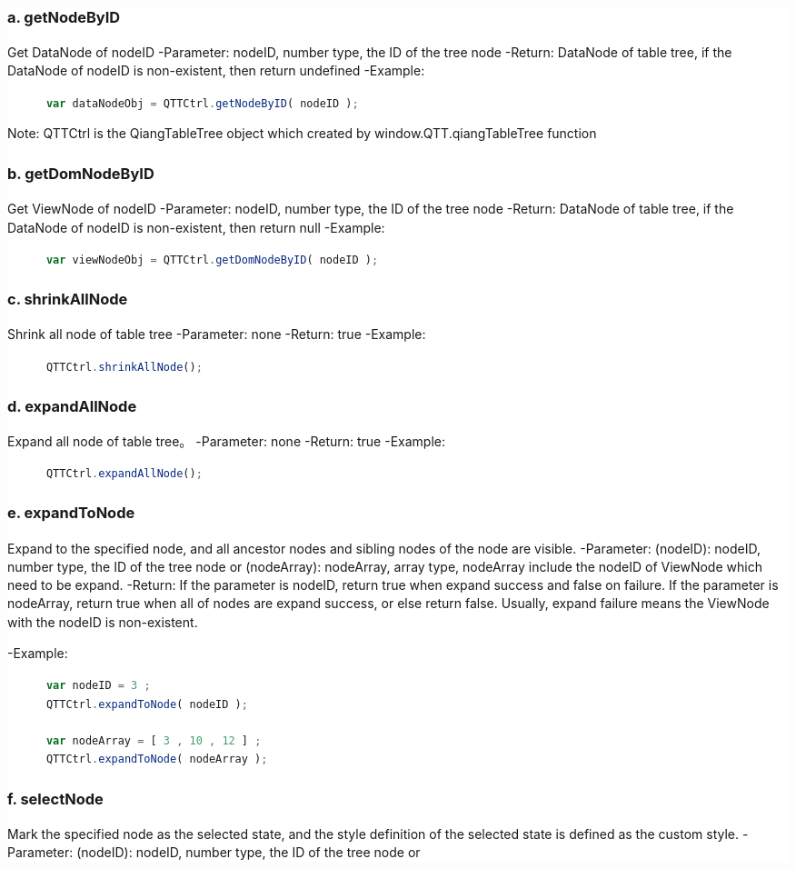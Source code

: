 ### a. getNodeByID
Get DataNode of nodeID
-Parameter: nodeID, number type, the ID of the tree node
-Return: DataNode of table tree, if the DataNode of nodeID is non-existent, then return undefined
-Example: 
```javascript
	  var dataNodeObj = QTTCtrl.getNodeByID( nodeID );
```	
Note: QTTCtrl is the QiangTableTree object which created by window.QTT.qiangTableTree function 

### b. getDomNodeByID
Get ViewNode of nodeID
-Parameter: nodeID, number type, the ID of the tree node
-Return: DataNode of table tree, if the DataNode of nodeID is non-existent, then return null
-Example: 
```javascript
	  var viewNodeObj = QTTCtrl.getDomNodeByID( nodeID );
```		  
### c. shrinkAllNode
Shrink all node of table tree
-Parameter: none
-Return: true
-Example: 
```javascript
	  QTTCtrl.shrinkAllNode();
```
### d. expandAllNode
Expand all node of table tree。
-Parameter: none
-Return: true
-Example: 
```javascript
	  QTTCtrl.expandAllNode();
```	  
### e. expandToNode
Expand to the specified node, and all ancestor nodes and sibling nodes of the node are visible.
-Parameter: 
(nodeID): nodeID, number type, the ID of the tree node
or 
(nodeArray): nodeArray, array type, nodeArray include the nodeID of ViewNode which need to be expand.
-Return: 
If the parameter is nodeID, return true when expand success and false on failure.
If the parameter is nodeArray, return true when all of nodes are expand success, or else return false.
Usually, expand failure means the ViewNode with the nodeID is non-existent.

-Example: 
```javascript
	  var nodeID = 3 ;
	  QTTCtrl.expandToNode( nodeID );
	  
	  var nodeArray = [ 3 , 10 , 12 ] ;
	  QTTCtrl.expandToNode( nodeArray );
```	  
### f. selectNode
Mark the specified node as the selected state, and the style definition of the selected state is defined as the custom style.
-Parameter:
(nodeID): nodeID, number type, the ID of the tree node
or 